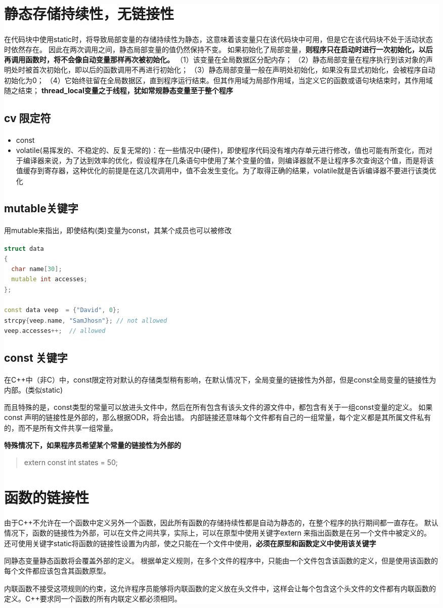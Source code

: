 # 静态存储持续性，无链接性

在代码块中使用static时，将导致局部变量的存储持续性为静态，这意味着该变量只在该代码块中可用，但是它在该代码块不处于活动状态时依然存在。
因此在两次调用之间，静态局部变量的值仍然保持不变。
如果初始化了局部变量，**则程序只在启动时进行一次初始化，以后再调用函数时，将不会像自动变量那样再次被初始化。**
（1）该变量在全局数据区分配内存；
（2）静态局部变量在程序执行到该对象的声明处时被首次初始化，即以后的函数调用不再进行初始化；
（3）静态局部变量一般在声明处初始化，如果没有显式初始化，会被程序自动初始化为0；
（4）它始终驻留在全局数据区，直到程序运行结束。但其作用域为局部作用域，当定义它的函数或语句块结束时，其作用域随之结束；
**thread_local变量之于线程，犹如常规静态变量至于整个程序**

## cv 限定符
+ const
+ volatile(易挥发的、不稳定的、反复无常的)：在一些情况中(硬件)，即使程序代码没有堆内存单元进行修改，值也可能有所变化，而对于编译器来说，为了达到效率的优化，假设程序在几条语句中使用了某个变量的值，则编译器就不是让程序多次查询这个值，而是将该值缓存到寄存器，这种优化的前提是在这几次调用中，值不会发生变化。为了取得正确的结果，volatile就是告诉编译器不要进行该类优化

## mutable关键字
用mutable来指出，即使结构(类)变量为const，其某个成员也可以被修改
```c++
struct data
{
  char name[30];
  mutable int accesses;
};

const data veep  = {"David", 0};
strcpy{veep.name, "SamJhosn"}; // not allowed 
veep.accesses++;  // allowed
```
## const 关键字
在C++中（非C）中，const限定符对默认的存储类型稍有影响，在默认情况下，全局变量的链接性为外部，但是const全局变量的链接性为内部。(类似static)

而且特殊的是，const类型的常量可以放进头文件中，然后在所有包含有该头文件的源文件中，都包含有关于一组const变量的定义。
如果const 声明的链接性是外部的，那么根据ODR，将会出错。
内部链接还意味每个文件都有自己的一组常量，每个定义都是其所属文件私有的，而不是所有文件共享一组常量。

**特殊情况下，如果程序员希望某个常量的链接性为外部的**
> extern const int states = 50;

# 函数的链接性

由于C++不允许在一个函数中定义另外一个函数，因此所有函数的存储持续性都是自动为静态的，在整个程序的执行期间都一直存在。
默认情况下，函数的链接性为外部，可以在文件之间共享，实际上，可以在原型中使用关键字extern 来指出函数是在另一个文件中被定义的。
还可使用关键字static将函数的链接性设置为内部，使之只能在一个文件中使用，**必须在原型和函数定义中使用该关键字**

同静态变量静态函数将会覆盖外部的定义。
根据单定义规则，在多个文件的程序中，只能由一个文件包含该函数的定义，但是使用该函数的每个文件都应该包含其函数原型。

内联函数不接受这项规则的约束，这允许程序员能够将内联函数的定义放在头文件中，这样会让每个包含这个头文件的文件都有内联函数的定义。C++要求同一个函数的所有内联定义都必须相同。
